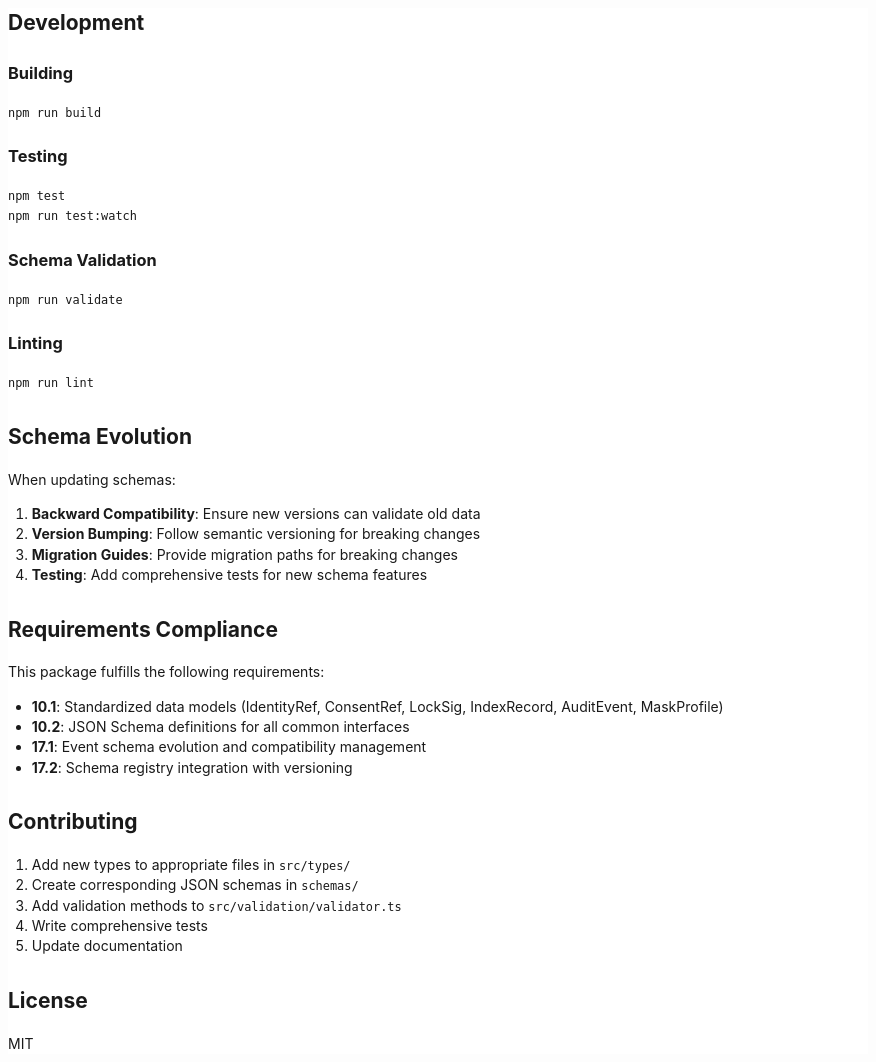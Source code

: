 ## Development

### Building

```bash
npm run build
```

### Testing

```bash
npm test
npm run test:watch
```

### Schema Validation

```bash
npm run validate
```

### Linting

```bash
npm run lint
```

## Schema Evolution

When updating schemas:

1. **Backward Compatibility**: Ensure new versions can validate old data
2. **Version Bumping**: Follow semantic versioning for breaking changes
3. **Migration Guides**: Provide migration paths for breaking changes
4. **Testing**: Add comprehensive tests for new schema features

## Requirements Compliance

This package fulfills the following requirements:

- **10.1**: Standardized data models (IdentityRef, ConsentRef, LockSig, IndexRecord, AuditEvent, MaskProfile)
- **10.2**: JSON Schema definitions for all common interfaces
- **17.1**: Event schema evolution and compatibility management
- **17.2**: Schema registry integration with versioning

## Contributing

1. Add new types to appropriate files in `src/types/`
2. Create corresponding JSON schemas in `schemas/`
3. Add validation methods to `src/validation/validator.ts`
4. Write comprehensive tests
5. Update documentation

## License

MIT